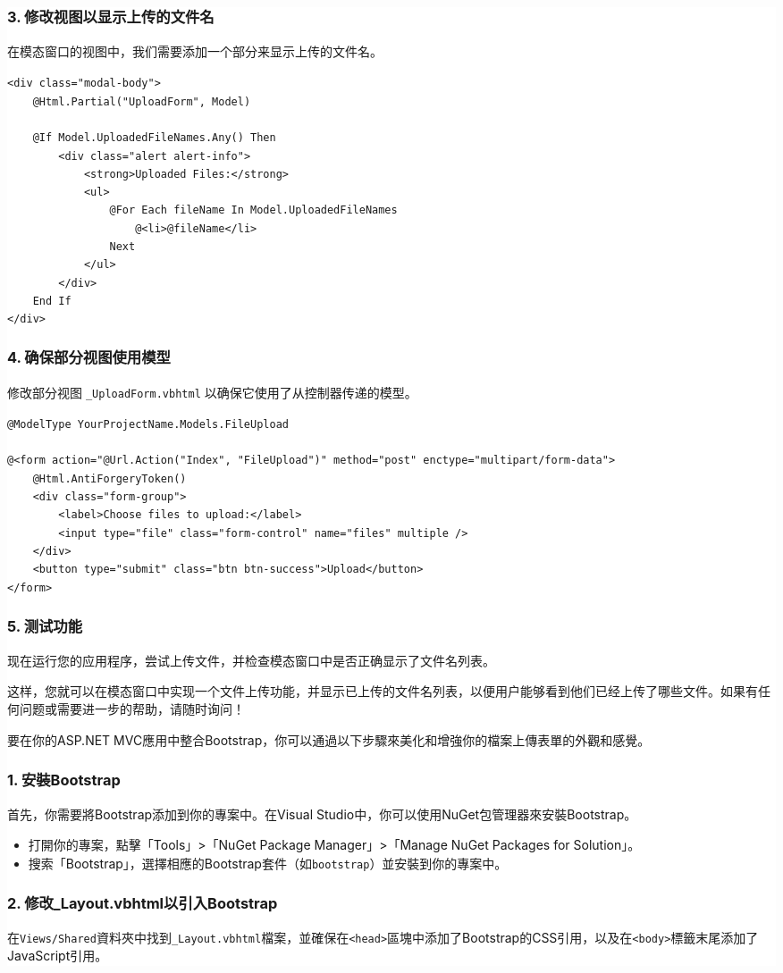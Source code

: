 ### 3. 修改视图以显示上传的文件名

在模态窗口的视图中，我们需要添加一个部分来显示上传的文件名。

```vbhtml
<div class="modal-body">
    @Html.Partial("UploadForm", Model)
    
    @If Model.UploadedFileNames.Any() Then
        <div class="alert alert-info">
            <strong>Uploaded Files:</strong>
            <ul>
                @For Each fileName In Model.UploadedFileNames
                    @<li>@fileName</li>
                Next
            </ul>
        </div>
    End If
</div>
```

### 4. 确保部分视图使用模型

修改部分视图 `_UploadForm.vbhtml` 以确保它使用了从控制器传递的模型。

```vbhtml
@ModelType YourProjectName.Models.FileUpload

@<form action="@Url.Action("Index", "FileUpload")" method="post" enctype="multipart/form-data">
    @Html.AntiForgeryToken()
    <div class="form-group">
        <label>Choose files to upload:</label>
        <input type="file" class="form-control" name="files" multiple />
    </div>
    <button type="submit" class="btn btn-success">Upload</button>
</form>
```

### 5. 测试功能

现在运行您的应用程序，尝试上传文件，并检查模态窗口中是否正确显示了文件名列表。

这样，您就可以在模态窗口中实现一个文件上传功能，并显示已上传的文件名列表，以便用户能够看到他们已经上传了哪些文件。如果有任何问题或需要进一步的帮助，请随时询问！

要在你的ASP.NET MVC應用中整合Bootstrap，你可以通過以下步驟來美化和增強你的檔案上傳表單的外觀和感覺。

### 1. 安裝Bootstrap
首先，你需要將Bootstrap添加到你的專案中。在Visual Studio中，你可以使用NuGet包管理器來安裝Bootstrap。

- 打開你的專案，點擊「Tools」>「NuGet Package Manager」>「Manage NuGet Packages for Solution」。
- 搜索「Bootstrap」，選擇相應的Bootstrap套件（如`bootstrap`）並安裝到你的專案中。

### 2. 修改_Layout.vbhtml以引入Bootstrap
在`Views/Shared`資料夾中找到`_Layout.vbhtml`檔案，並確保在`<head>`區塊中添加了Bootstrap的CSS引用，以及在`<body>`標籤末尾添加了JavaScript引用。

